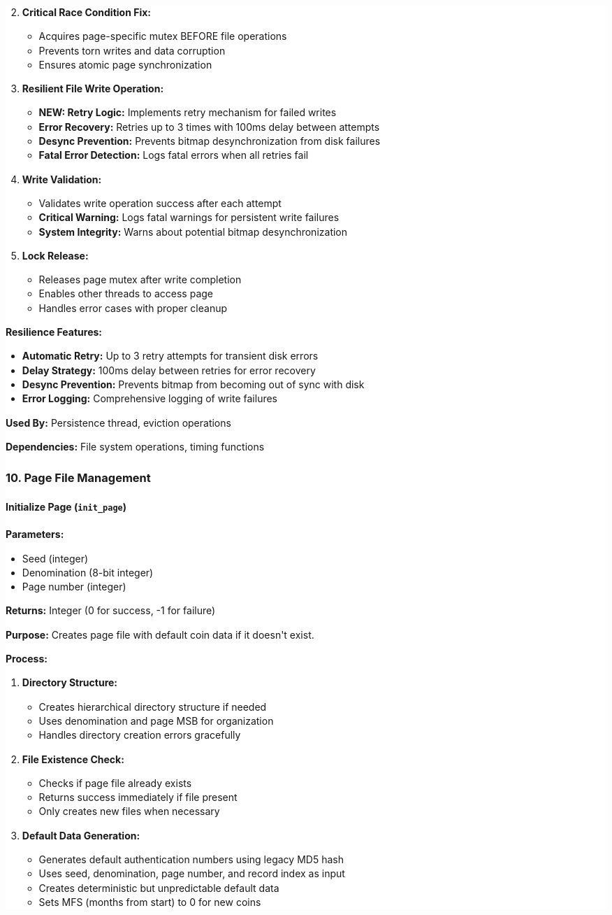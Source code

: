2. **Critical Race Condition Fix:**
   - Acquires page-specific mutex BEFORE file operations
   - Prevents torn writes and data corruption
   - Ensures atomic page synchronization

3. **Resilient File Write Operation:**
   - **NEW: Retry Logic:** Implements retry mechanism for failed writes
   - **Error Recovery:** Retries up to 3 times with 100ms delay between attempts
   - **Desync Prevention:** Prevents bitmap desynchronization from disk failures
   - **Fatal Error Detection:** Logs fatal errors when all retries fail

4. **Write Validation:**
   - Validates write operation success after each attempt
   - **Critical Warning:** Logs fatal warnings for persistent write failures
   - **System Integrity:** Warns about potential bitmap desynchronization

5. **Lock Release:**
   - Releases page mutex after write completion
   - Enables other threads to access page
   - Handles error cases with proper cleanup

**Resilience Features:**
- **Automatic Retry:** Up to 3 retry attempts for transient disk errors
- **Delay Strategy:** 100ms delay between retries for error recovery
- **Desync Prevention:** Prevents bitmap from becoming out of sync with disk
- **Error Logging:** Comprehensive logging of write failures

**Used By:** Persistence thread, eviction operations

**Dependencies:** File system operations, timing functions

### 10. Page File Management

#### Initialize Page (`init_page`)
**Parameters:**
- Seed (integer)
- Denomination (8-bit integer)
- Page number (integer)

**Returns:** Integer (0 for success, -1 for failure)

**Purpose:** Creates page file with default coin data if it doesn't exist.

**Process:**
1. **Directory Structure:**
   - Creates hierarchical directory structure if needed
   - Uses denomination and page MSB for organization
   - Handles directory creation errors gracefully

2. **File Existence Check:**
   - Checks if page file already exists
   - Returns success immediately if file present
   - Only creates new files when necessary

3. **Default Data Generation:**
   - Generates default authentication numbers using legacy MD5 hash
   - Uses seed, denomination, page number, and record index as input
   - Creates deterministic but unpredictable default data
   - Sets MFS (months from start) to 0 for new coins
